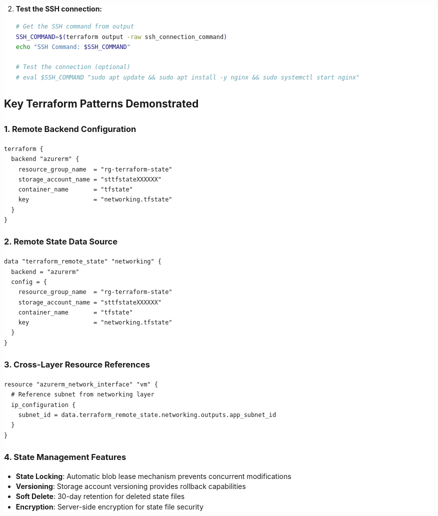    ```bash
   ```

2. **Test the SSH connection:**
   ```bash
   # Get the SSH command from output
   SSH_COMMAND=$(terraform output -raw ssh_connection_command)
   echo "SSH Command: $SSH_COMMAND"
   
   # Test the connection (optional)
   # eval $SSH_COMMAND "sudo apt update && sudo apt install -y nginx && sudo systemctl start nginx"
   ```

## Key Terraform Patterns Demonstrated

### 1. Remote Backend Configuration
```hcl
terraform {
  backend "azurerm" {
    resource_group_name  = "rg-terraform-state"
    storage_account_name = "sttfstateXXXXXX"
    container_name       = "tfstate"
    key                  = "networking.tfstate"
  }
}
```

### 2. Remote State Data Source
```hcl
data "terraform_remote_state" "networking" {
  backend = "azurerm"
  config = {
    resource_group_name  = "rg-terraform-state"
    storage_account_name = "sttfstateXXXXXX"
    container_name       = "tfstate"
    key                  = "networking.tfstate"
  }
}
```

### 3. Cross-Layer Resource References
```hcl
resource "azurerm_network_interface" "vm" {
  # Reference subnet from networking layer
  ip_configuration {
    subnet_id = data.terraform_remote_state.networking.outputs.app_subnet_id
  }
}
```

### 4. State Management Features
- **State Locking**: Automatic blob lease mechanism prevents concurrent modifications
- **Versioning**: Storage account versioning provides rollback capabilities
- **Soft Delete**: 30-day retention for deleted state files
- **Encryption**: Server-side encryption for state file security

